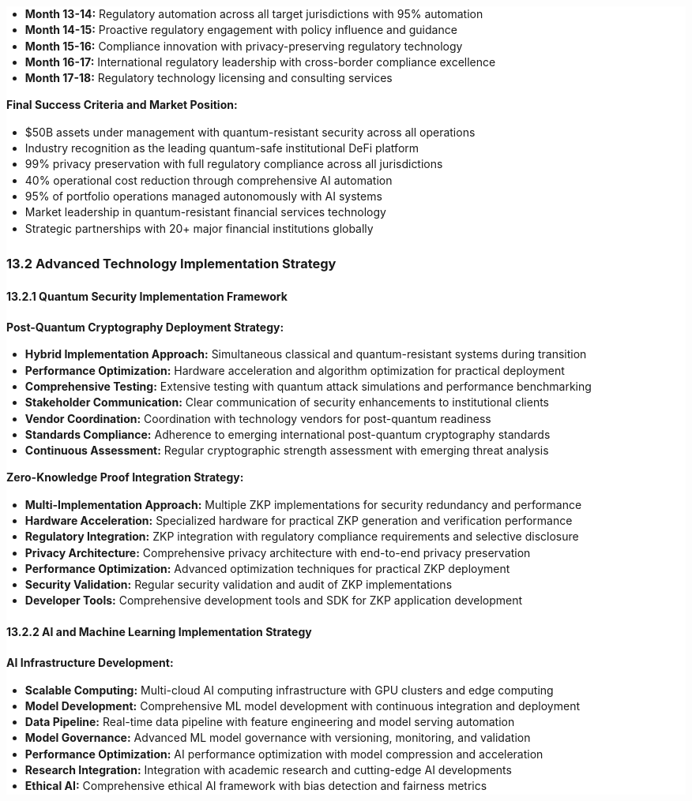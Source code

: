 - **Month 13-14:** Regulatory automation across all target jurisdictions with 95% automation
- **Month 14-15:** Proactive regulatory engagement with policy influence and guidance
- **Month 15-16:** Compliance innovation with privacy-preserving regulatory technology
- **Month 16-17:** International regulatory leadership with cross-border compliance excellence
- **Month 17-18:** Regulatory technology licensing and consulting services

**Final Success Criteria and Market Position:**

- $50B assets under management with quantum-resistant security across all operations
- Industry recognition as the leading quantum-safe institutional DeFi platform
- 99% privacy preservation with full regulatory compliance across all jurisdictions
- 40% operational cost reduction through comprehensive AI automation
- 95% of portfolio operations managed autonomously with AI systems
- Market leadership in quantum-resistant financial services technology
- Strategic partnerships with 20+ major financial institutions globally

### 13.2 Advanced Technology Implementation Strategy

#### 13.2.1 Quantum Security Implementation Framework

**Post-Quantum Cryptography Deployment Strategy:**

- **Hybrid Implementation Approach:** Simultaneous classical and quantum-resistant systems during transition
- **Performance Optimization:** Hardware acceleration and algorithm optimization for practical deployment
- **Comprehensive Testing:** Extensive testing with quantum attack simulations and performance benchmarking
- **Stakeholder Communication:** Clear communication of security enhancements to institutional clients
- **Vendor Coordination:** Coordination with technology vendors for post-quantum readiness
- **Standards Compliance:** Adherence to emerging international post-quantum cryptography standards
- **Continuous Assessment:** Regular cryptographic strength assessment with emerging threat analysis

**Zero-Knowledge Proof Integration Strategy:**

- **Multi-Implementation Approach:** Multiple ZKP implementations for security redundancy and performance
- **Hardware Acceleration:** Specialized hardware for practical ZKP generation and verification performance
- **Regulatory Integration:** ZKP integration with regulatory compliance requirements and selective disclosure
- **Privacy Architecture:** Comprehensive privacy architecture with end-to-end privacy preservation
- **Performance Optimization:** Advanced optimization techniques for practical ZKP deployment
- **Security Validation:** Regular security validation and audit of ZKP implementations
- **Developer Tools:** Comprehensive development tools and SDK for ZKP application development

#### 13.2.2 AI and Machine Learning Implementation Strategy

**AI Infrastructure Development:**

- **Scalable Computing:** Multi-cloud AI computing infrastructure with GPU clusters and edge computing
- **Model Development:** Comprehensive ML model development with continuous integration and deployment
- **Data Pipeline:** Real-time data pipeline with feature engineering and model serving automation
- **Model Governance:** Advanced ML model governance with versioning, monitoring, and validation
- **Performance Optimization:** AI performance optimization with model compression and acceleration
- **Research Integration:** Integration with academic research and cutting-edge AI developments
- **Ethical AI:** Comprehensive ethical AI framework with bias detection and fairness metrics
